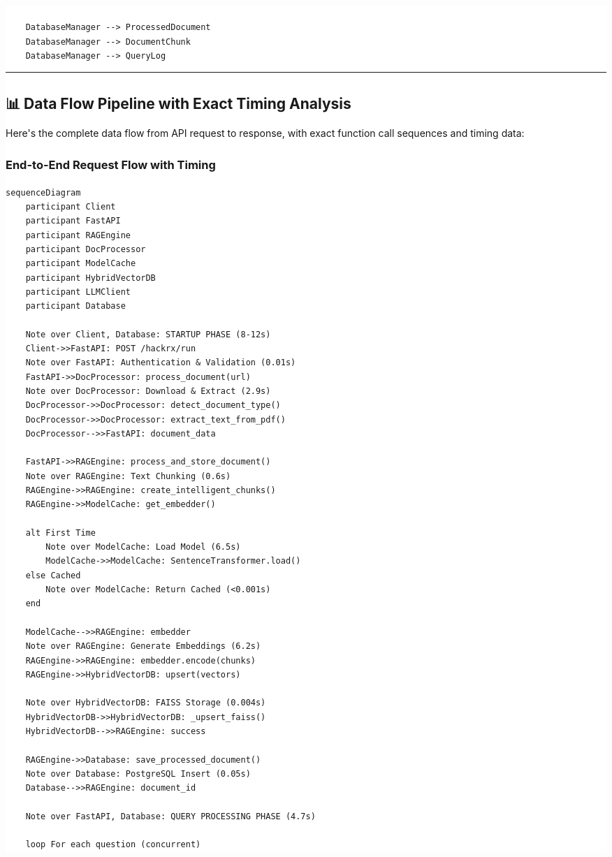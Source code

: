 ```mermaid
    
    DatabaseManager --> ProcessedDocument
    DatabaseManager --> DocumentChunk
    DatabaseManager --> QueryLog
```

---

## 📊 Data Flow Pipeline with Exact Timing Analysis

Here's the complete data flow from API request to response, with exact function call sequences and timing data:

### **End-to-End Request Flow with Timing**

```mermaid
sequenceDiagram
    participant Client
    participant FastAPI
    participant RAGEngine
    participant DocProcessor
    participant ModelCache
    participant HybridVectorDB
    participant LLMClient
    participant Database
    
    Note over Client, Database: STARTUP PHASE (8-12s)
    Client->>FastAPI: POST /hackrx/run
    Note over FastAPI: Authentication & Validation (0.01s)
    FastAPI->>DocProcessor: process_document(url)
    Note over DocProcessor: Download & Extract (2.9s)
    DocProcessor->>DocProcessor: detect_document_type()
    DocProcessor->>DocProcessor: extract_text_from_pdf()
    DocProcessor-->>FastAPI: document_data
    
    FastAPI->>RAGEngine: process_and_store_document()
    Note over RAGEngine: Text Chunking (0.6s)
    RAGEngine->>RAGEngine: create_intelligent_chunks()
    RAGEngine->>ModelCache: get_embedder()
    
    alt First Time
        Note over ModelCache: Load Model (6.5s)
        ModelCache->>ModelCache: SentenceTransformer.load()
    else Cached
        Note over ModelCache: Return Cached (<0.001s)
    end
    
    ModelCache-->>RAGEngine: embedder
    Note over RAGEngine: Generate Embeddings (6.2s)
    RAGEngine->>RAGEngine: embedder.encode(chunks)
    RAGEngine->>HybridVectorDB: upsert(vectors)
    
    Note over HybridVectorDB: FAISS Storage (0.004s)
    HybridVectorDB->>HybridVectorDB: _upsert_faiss()
    HybridVectorDB-->>RAGEngine: success
    
    RAGEngine->>Database: save_processed_document()
    Note over Database: PostgreSQL Insert (0.05s)
    Database-->>RAGEngine: document_id
    
    Note over FastAPI, Database: QUERY PROCESSING PHASE (4.7s)
    
    loop For each question (concurrent)
```
